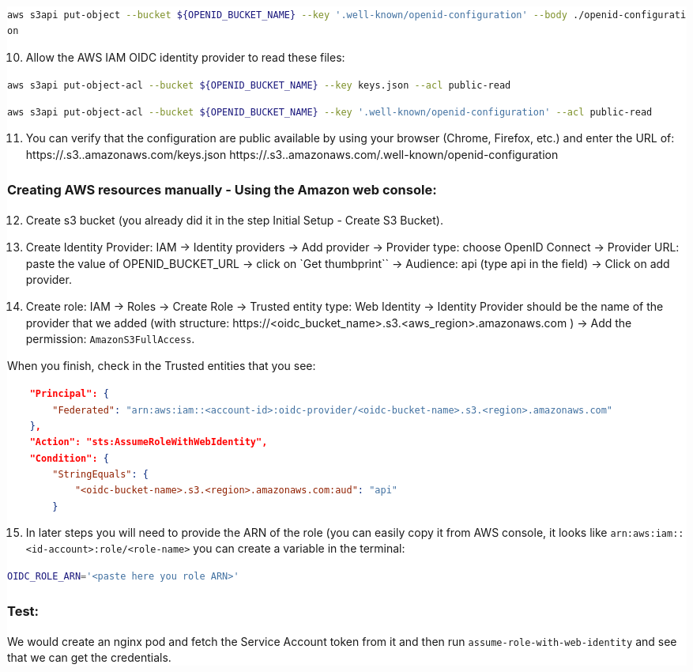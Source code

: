 ```bash
aws s3api put-object --bucket ${OPENID_BUCKET_NAME} --key '.well-known/openid-configuration' --body ./openid-configuration
```

10. Allow the AWS IAM OIDC identity provider to read these files:

```bash
aws s3api put-object-acl --bucket ${OPENID_BUCKET_NAME} --key keys.json --acl public-read
```

```bash
aws s3api put-object-acl --bucket ${OPENID_BUCKET_NAME} --key '.well-known/openid-configuration' --acl public-read
```

11. You can verify that the configuration are public available by using your browser (Chrome, Firefox, etc.) and enter the URL of: 
https://<oidc-bucket-name>.s3.<region>.amazonaws.com/keys.json
https://<oidc-bucket-name>.s3.<region>.amazonaws.com/.well-known/openid-configuration

### Creating AWS resources manually - Using the Amazon web console:
12. Create s3 bucket (you already did it in the step Initial Setup - Create S3 Bucket).

13. Create Identity Provider: IAM &rarr; Identity providers &rarr; Add provider &rarr; Provider type: choose OpenID Connect &rarr; Provider URL: paste the value of OPENID_BUCKET_URL &rarr; click on `Get thumbprint`` &rarr; Audience: api (type api in the field) &rarr; Click on add provider.

14. Create role: IAM &rarr; Roles &rarr; Create Role &rarr; Trusted entity type: Web Identity &rarr; Identity Provider should be the name of the provider that we added (with structure: https://<oidc_bucket_name>.s3.<aws_region>.amazonaws.com ) &rarr; Add the permission: `AmazonS3FullAccess`.

When you finish, check in the Trusted entities that you see:

```json
    "Principal": {
        "Federated": "arn:aws:iam::<account-id>:oidc-provider/<oidc-bucket-name>.s3.<region>.amazonaws.com"
    },
    "Action": "sts:AssumeRoleWithWebIdentity",
    "Condition": {
        "StringEquals": {
            "<oidc-bucket-name>.s3.<region>.amazonaws.com:aud": "api"
        }
```

15. In later steps you will need to provide the ARN of the role (you can easily copy it from AWS console, it looks like `arn:aws:iam::<id-account>:role/<role-name>` you can create a variable in the terminal:

```bash
OIDC_ROLE_ARN='<paste here you role ARN>'
```

### Test:
We would create an nginx pod and fetch the Service Account token from it and then run `assume-role-with-web-identity` and see that we can get the credentials.
